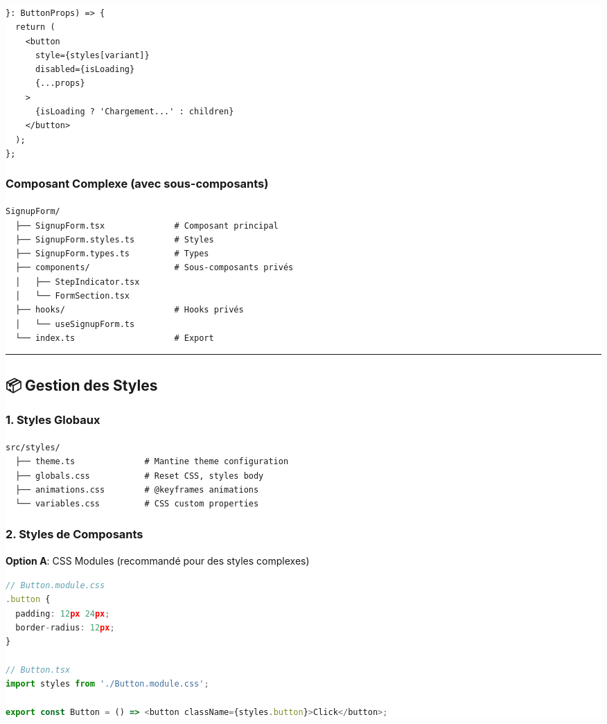 ```tsx
}: ButtonProps) => {
  return (
    <button
      style={styles[variant]}
      disabled={isLoading}
      {...props}
    >
      {isLoading ? 'Chargement...' : children}
    </button>
  );
};
```

### Composant Complexe (avec sous-composants)

```
SignupForm/
  ├── SignupForm.tsx              # Composant principal
  ├── SignupForm.styles.ts        # Styles
  ├── SignupForm.types.ts         # Types
  ├── components/                 # Sous-composants privés
  │   ├── StepIndicator.tsx
  │   └── FormSection.tsx
  ├── hooks/                      # Hooks privés
  │   └── useSignupForm.ts
  └── index.ts                    # Export
```

---

## 📦 Gestion des Styles

### 1. Styles Globaux

```
src/styles/
  ├── theme.ts              # Mantine theme configuration
  ├── globals.css           # Reset CSS, styles body
  ├── animations.css        # @keyframes animations
  └── variables.css         # CSS custom properties
```

### 2. Styles de Composants

**Option A**: CSS Modules (recommandé pour des styles complexes)
```typescript
// Button.module.css
.button {
  padding: 12px 24px;
  border-radius: 12px;
}

// Button.tsx
import styles from './Button.module.css';

export const Button = () => <button className={styles.button}>Click</button>;
```
